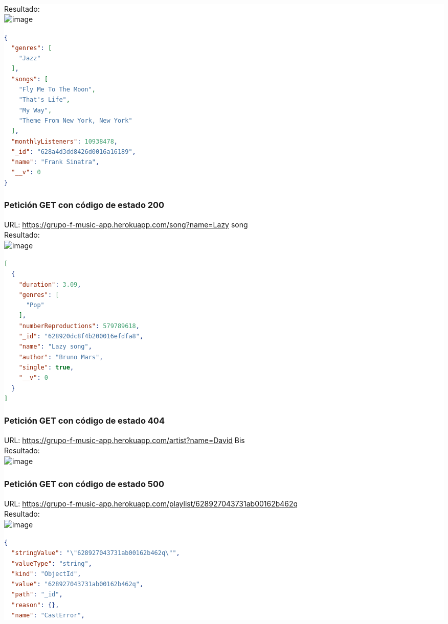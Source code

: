 Resultado:  
![image](https://user-images.githubusercontent.com/72469549/169701375-a9a383b0-0f36-4113-8665-4275aa5c2620.png)
```json
{
  "genres": [
    "Jazz"
  ],
  "songs": [
    "Fly Me To The Moon",
    "That's Life",
    "My Way",
    "Theme From New York, New York"
  ],
  "monthlyListeners": 10938478,
  "_id": "628a4d3dd8426d0016a16189",
  "name": "Frank Sinatra",
  "__v": 0
}
```

### **Petición GET con código de estado 200**
URL: https://grupo-f-music-app.herokuapp.com/song?name=Lazy song  
Resultado:  
![image](https://user-images.githubusercontent.com/72469549/169701399-3fea2a7b-fa64-4ba0-bb87-eba69715571b.png)
```json
[
  {
    "duration": 3.09,
    "genres": [
      "Pop"
    ],
    "numberReproductions": 579789618,
    "_id": "628920dc8f4b200016efdfa8",
    "name": "Lazy song",
    "author": "Bruno Mars",
    "single": true,
    "__v": 0
  }
]
```


### **Petición GET con código de estado 404**
URL: https://grupo-f-music-app.herokuapp.com/artist?name=David Bis  
Resultado:  
![image](https://user-images.githubusercontent.com/72469549/169701470-9c4f3e88-52e1-44db-b8b0-5379dc8bfaab.png)


### **Petición GET con código de estado 500**
URL: https://grupo-f-music-app.herokuapp.com/playlist/628927043731ab00162b462q  
Resultado:  
![image](https://user-images.githubusercontent.com/72469549/169701532-080e0de6-b9dc-4fe2-b8e6-6dcf4a72732e.png)
```json
{
  "stringValue": "\"628927043731ab00162b462q\"",
  "valueType": "string",
  "kind": "ObjectId",
  "value": "628927043731ab00162b462q",
  "path": "_id",
  "reason": {},
  "name": "CastError",
```